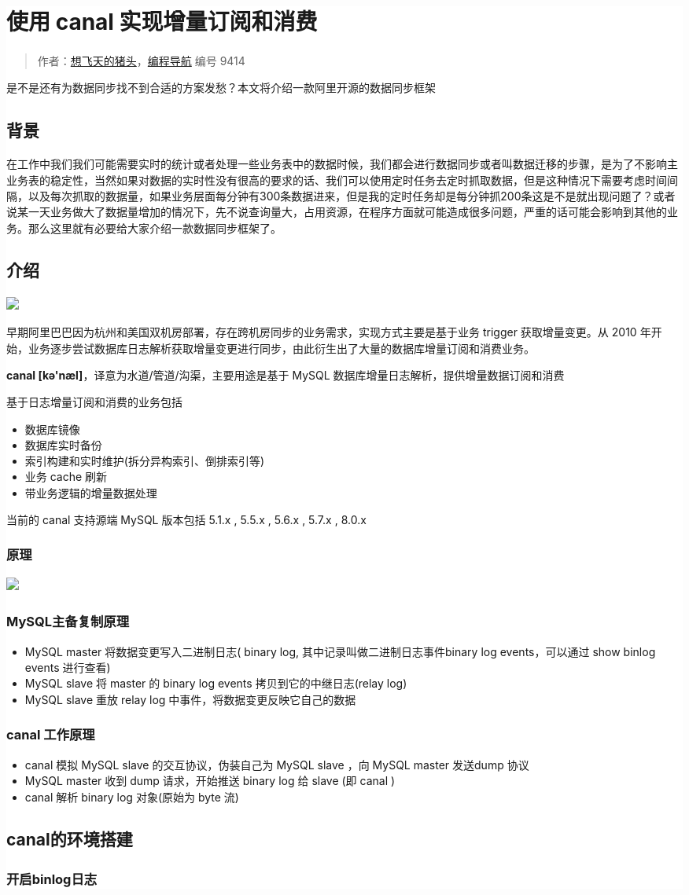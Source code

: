 # 使用 canal 实现增量订阅和消费

> 作者：[想飞天的猪头](https://www.codefather.cn/)，[编程导航](https://www.codefather.cn) 编号 9414

是不是还有为数据同步找不到合适的方案发愁？本文将介绍一款阿里开源的数据同步框架

## 背景

在工作中我们我们可能需要实时的统计或者处理一些业务表中的数据时候，我们都会进行数据同步或者叫数据迁移的步骤，是为了不影响主业务表的稳定性，当然如果对数据的实时性没有很高的要求的话、我们可以使用定时任务去定时抓取数据，但是这种情况下需要考虑时间间隔，以及每次抓取的数据量，如果业务层面每分钟有300条数据进来，但是我的定时任务却是每分钟抓200条这是不是就出现问题了？或者说某一天业务做大了数据量增加的情况下，先不说查询量大，占用资源，在程序方面就可能造成很多问题，严重的话可能会影响到其他的业务。那么这里就有必要给大家介绍一款数据同步框架了。

## 介绍

![](https://pic.yupi.icu/5563/202311281215501.png)

早期阿里巴巴因为杭州和美国双机房部署，存在跨机房同步的业务需求，实现方式主要是基于业务 trigger 获取增量变更。从 2010 年开始，业务逐步尝试数据库日志解析获取增量变更进行同步，由此衍生出了大量的数据库增量订阅和消费业务。

**canal [kə'næl]**，译意为水道/管道/沟渠，主要用途是基于 MySQL 数据库增量日志解析，提供增量数据订阅和消费

基于日志增量订阅和消费的业务包括

- 数据库镜像
- 数据库实时备份
- 索引构建和实时维护(拆分异构索引、倒排索引等)
- 业务 cache 刷新
- 带业务逻辑的增量数据处理

当前的 canal 支持源端 MySQL 版本包括 5.1.x , 5.5.x , 5.6.x , 5.7.x , 8.0.x

### 原理

![](https://pic.yupi.icu/5563/202311281215510.png)

### MySQL主备复制原理

- MySQL master 将数据变更写入二进制日志( binary log, 其中记录叫做二进制日志事件binary log events，可以通过 show binlog events 进行查看)
- MySQL slave 将 master 的 binary log events 拷贝到它的中继日志(relay log)
- MySQL slave 重放 relay log 中事件，将数据变更反映它自己的数据

### canal 工作原理

- canal 模拟 MySQL slave 的交互协议，伪装自己为 MySQL slave ，向 MySQL master 发送dump 协议
- MySQL master 收到 dump 请求，开始推送 binary log 给 slave (即 canal )
- canal 解析 binary log 对象(原始为 byte 流)

## canal的环境搭建

### 开启binlog日志

